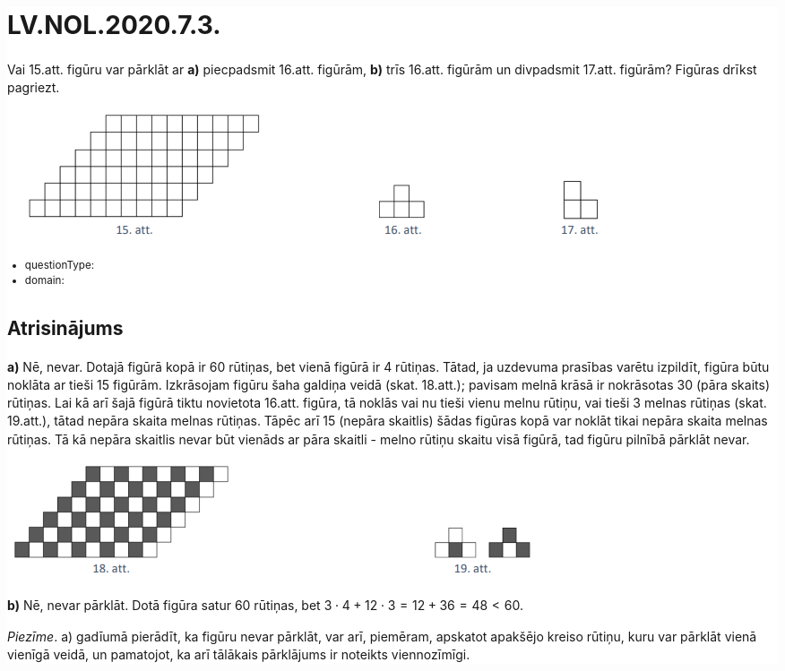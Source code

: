 

# <lo-sample/> LV.NOL.2020.7.3.

Vai 15.att. figūru var pārklāt ar **a)** piecpadsmit 16.att. figūrām, **b)** 
trīs 16.att. figūrām un divpadsmit 17.att. figūrām? Figūras drīkst pagriezt.

![](LV.NOL.2020.7.3.png)

<small>

* questionType:
* domain:

</small>

## Atrisinājums

**a)** Nē, nevar. Dotajā figūrā kopā ir $60$ rūtiņas, bet vienā figūrā ir $4$ 
	   rūtiņas. Tātad, ja uzdevuma prasības varētu izpildīt, figūra būtu 
	   noklāta ar tieši $15$ figūrām. Izkrāsojam figūru šaha galdiņa veidā 
	   (skat. 18.att.); pavisam melnā krāsā ir nokrāsotas $30$ (pāra skaits) 
	   rūtiņas. Lai kā arī šajā figūrā tiktu novietota 16.att. figūra, tā 
	   noklās vai nu tieši vienu melnu rūtiņu, vai tieši $3$ melnas rūtiņas 
	   (skat. 19.att.), tātad nepāra skaita melnas rūtiņas. Tāpēc arī $15$ 
	   (nepāra skaitlis) šādas figūras kopā var noklāt tikai nepāra skaita 
	   melnas rūtiņas. Tā kā nepāra skaitlis nevar būt vienāds ar pāra 
	   skaitli - melno rūtiņu skaitu visā figūrā, tad figūru pilnībā pārklāt 
	   nevar.

![](LV.NOL.2020.7.3A.png)

**b)** Nē, nevar pārklāt. Dotā figūra satur $60$ rūtiņas, bet 
	   $3 \cdot 4+12 \cdot 3=12+36=48<60$.

$Piezīme.$ a) gadīumā pierādīt, ka figūru nevar pārklāt, var arī, piemēram, 
apskatot apakšējo kreiso rūtiņu, kuru var pārklāt vienā vienīgā veidā, un 
pamatojot, ka arī tālākais pārklājums ir noteikts viennozīmīgi.
